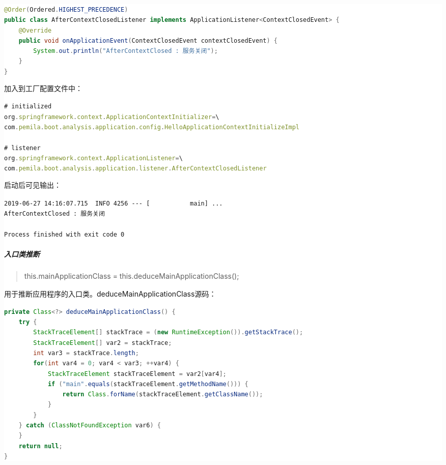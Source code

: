 ```java
@Order(Ordered.HIGHEST_PRECEDENCE)
public class AfterContextClosedListener implements ApplicationListener<ContextClosedEvent> {
    @Override
    public void onApplicationEvent(ContextClosedEvent contextClosedEvent) {
        System.out.println("AfterContextClosed : 服务关闭");
    }
}

```

加入到工厂配置文件中：

```javascript
# initialized
org.springframework.context.ApplicationContextInitializer=\
com.pemila.boot.analysis.application.config.HelloApplicationContextInitializeImpl

# listener
org.springframework.context.ApplicationListener=\
com.pemila.boot.analysis.application.listener.AfterContextClosedListener
```

启动后可见输出：

```
2019-06-27 14:16:07.715  INFO 4256 --- [           main] ...
AfterContextClosed : 服务关闭

Process finished with exit code 0
```

##### 入口类推断

> this.mainApplicationClass = this.deduceMainApplicationClass();

用于推断应用程序的入口类。deduceMainApplicationClass源码：

```java 
private Class<?> deduceMainApplicationClass() {
    try {
        StackTraceElement[] stackTrace = (new RuntimeException()).getStackTrace();
        StackTraceElement[] var2 = stackTrace;
        int var3 = stackTrace.length;
        for(int var4 = 0; var4 < var3; ++var4) {
            StackTraceElement stackTraceElement = var2[var4];
            if ("main".equals(stackTraceElement.getMethodName())) {
                return Class.forName(stackTraceElement.getClassName());
            }
        }
    } catch (ClassNotFoundException var6) {
    }
    return null;
}
```
